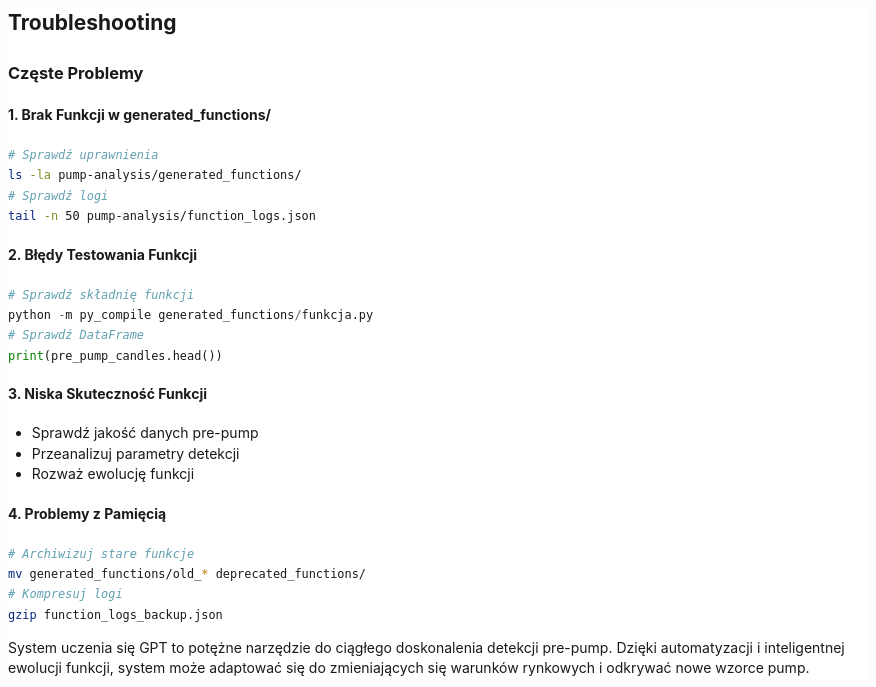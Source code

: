 ## Troubleshooting

### Częste Problemy

#### 1. Brak Funkcji w generated_functions/
```bash
# Sprawdź uprawnienia
ls -la pump-analysis/generated_functions/
# Sprawdź logi
tail -n 50 pump-analysis/function_logs.json
```

#### 2. Błędy Testowania Funkcji
```python
# Sprawdź składnię funkcji
python -m py_compile generated_functions/funkcja.py
# Sprawdź DataFrame
print(pre_pump_candles.head())
```

#### 3. Niska Skuteczność Funkcji
- Sprawdź jakość danych pre-pump
- Przeanalizuj parametry detekcji
- Rozważ ewolucję funkcji

#### 4. Problemy z Pamięcią
```bash
# Archiwizuj stare funkcje
mv generated_functions/old_* deprecated_functions/
# Kompresuj logi
gzip function_logs_backup.json
```

System uczenia się GPT to potężne narzędzie do ciągłego doskonalenia detekcji pre-pump. Dzięki automatyzacji i inteligentnej ewolucji funkcji, system może adaptować się do zmieniających się warunków rynkowych i odkrywać nowe wzorce pump.